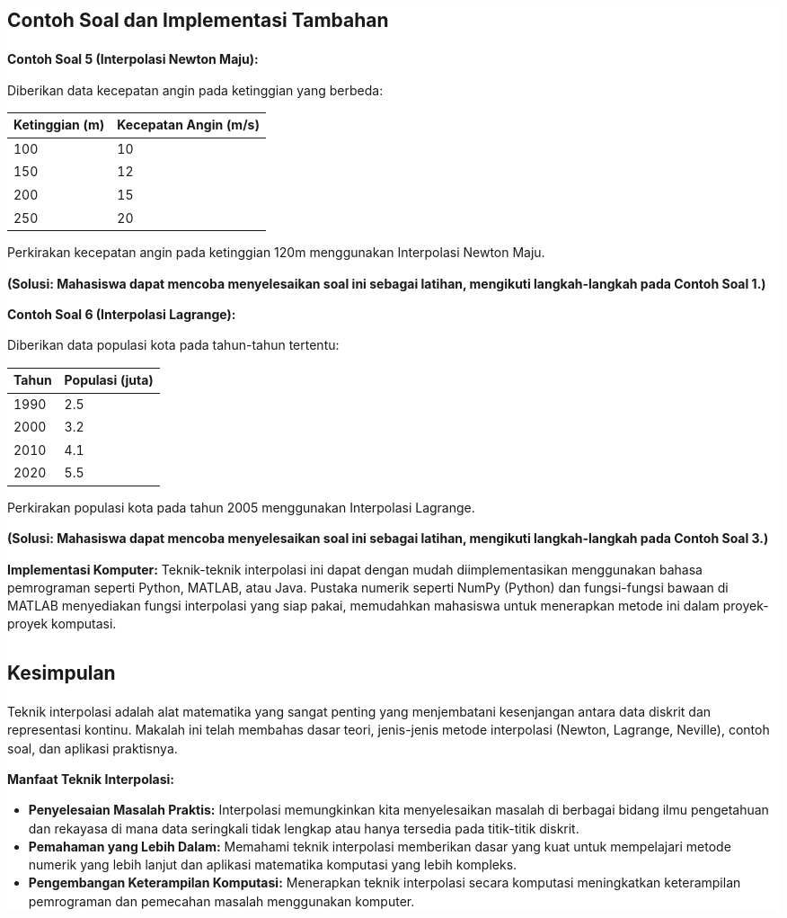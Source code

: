 ## Contoh Soal dan Implementasi Tambahan

**Contoh Soal 5 (Interpolasi Newton Maju):**

Diberikan data kecepatan angin pada ketinggian yang berbeda:

| Ketinggian (m) | Kecepatan Angin (m/s) |
| -------------- | -------------------- |
| 100            | 10                   |
| 150            | 12                   |
| 200            | 15                   |
| 250            | 20                   |

Perkirakan kecepatan angin pada ketinggian 120m menggunakan Interpolasi Newton Maju.

**(Solusi: Mahasiswa dapat mencoba menyelesaikan soal ini sebagai latihan, mengikuti langkah-langkah pada Contoh Soal 1.)**

**Contoh Soal 6 (Interpolasi Lagrange):**

Diberikan data populasi kota pada tahun-tahun tertentu:

| Tahun | Populasi (juta) |
| ----- | --------------- |
| 1990  | 2.5             |
| 2000  | 3.2             |
| 2010  | 4.1             |
| 2020  | 5.5             |

Perkirakan populasi kota pada tahun 2005 menggunakan Interpolasi Lagrange.

**(Solusi: Mahasiswa dapat mencoba menyelesaikan soal ini sebagai latihan, mengikuti langkah-langkah pada Contoh Soal 3.)**

**Implementasi Komputer:** Teknik-teknik interpolasi ini dapat dengan mudah diimplementasikan menggunakan bahasa pemrograman seperti Python, MATLAB, atau Java. Pustaka numerik seperti NumPy (Python) dan fungsi-fungsi bawaan di MATLAB menyediakan fungsi interpolasi yang siap pakai, memudahkan mahasiswa untuk menerapkan metode ini dalam proyek-proyek komputasi.

## Kesimpulan

Teknik interpolasi adalah alat matematika yang sangat penting yang menjembatani kesenjangan antara data diskrit dan representasi kontinu. Makalah ini telah membahas dasar teori, jenis-jenis metode interpolasi (Newton, Lagrange, Neville), contoh soal, dan aplikasi praktisnya.

**Manfaat Teknik Interpolasi:**

*   **Penyelesaian Masalah Praktis:** Interpolasi memungkinkan kita menyelesaikan masalah di berbagai bidang ilmu pengetahuan dan rekayasa di mana data seringkali tidak lengkap atau hanya tersedia pada titik-titik diskrit.
*   **Pemahaman yang Lebih Dalam:** Memahami teknik interpolasi memberikan dasar yang kuat untuk mempelajari metode numerik yang lebih lanjut dan aplikasi matematika komputasi yang lebih kompleks.
*   **Pengembangan Keterampilan Komputasi:** Menerapkan teknik interpolasi secara komputasi meningkatkan keterampilan pemrograman dan pemecahan masalah menggunakan komputer.
